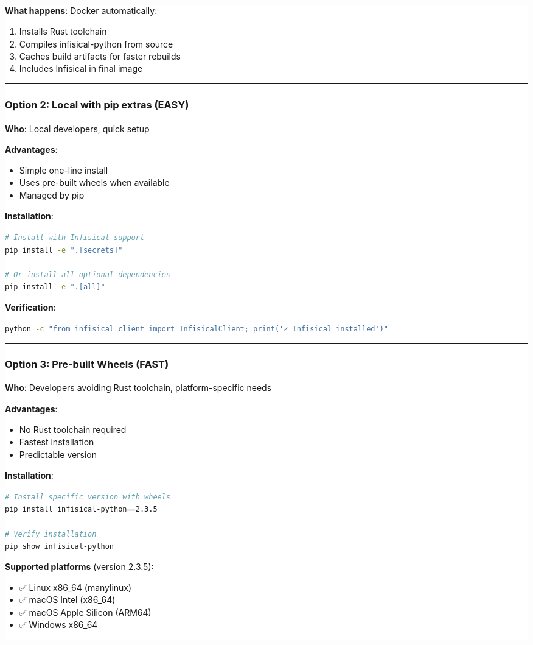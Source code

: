 **What happens**: Docker automatically:
1. Installs Rust toolchain
2. Compiles infisical-python from source
3. Caches build artifacts for faster rebuilds
4. Includes Infisical in final image

---

### Option 2: Local with pip extras (EASY)

**Who**: Local developers, quick setup

**Advantages**:
- Simple one-line install
- Uses pre-built wheels when available
- Managed by pip

**Installation**:
```bash
# Install with Infisical support
pip install -e ".[secrets]"

# Or install all optional dependencies
pip install -e ".[all]"
```

**Verification**:
```bash
python -c "from infisical_client import InfisicalClient; print('✓ Infisical installed')"
```

---

### Option 3: Pre-built Wheels (FAST)

**Who**: Developers avoiding Rust toolchain, platform-specific needs

**Advantages**:
- No Rust toolchain required
- Fastest installation
- Predictable version

**Installation**:
```bash
# Install specific version with wheels
pip install infisical-python==2.3.5

# Verify installation
pip show infisical-python
```

**Supported platforms** (version 2.3.5):
- ✅ Linux x86_64 (manylinux)
- ✅ macOS Intel (x86_64)
- ✅ macOS Apple Silicon (ARM64)
- ✅ Windows x86_64

---